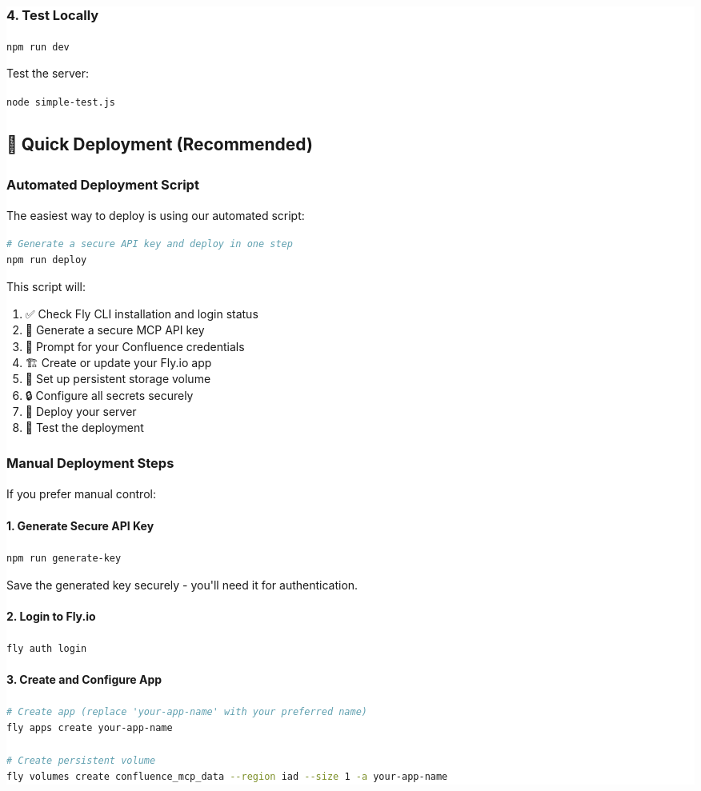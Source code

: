 ### 4. Test Locally

```bash
npm run dev
```

Test the server:

```bash
node simple-test.js
```

## 🚀 Quick Deployment (Recommended)

### Automated Deployment Script

The easiest way to deploy is using our automated script:

```bash
# Generate a secure API key and deploy in one step
npm run deploy
```

This script will:
1. ✅ Check Fly CLI installation and login status
2. 🔐 Generate a secure MCP API key
3. 📝 Prompt for your Confluence credentials
4. 🏗️ Create or update your Fly.io app
5. 💾 Set up persistent storage volume
6. 🔒 Configure all secrets securely
7. 🚀 Deploy your server
8. 🧪 Test the deployment

### Manual Deployment Steps

If you prefer manual control:

#### 1. Generate Secure API Key

```bash
npm run generate-key
```

Save the generated key securely - you'll need it for authentication.

#### 2. Login to Fly.io

```bash
fly auth login
```

#### 3. Create and Configure App

```bash
# Create app (replace 'your-app-name' with your preferred name)
fly apps create your-app-name

# Create persistent volume
fly volumes create confluence_mcp_data --region iad --size 1 -a your-app-name
```

